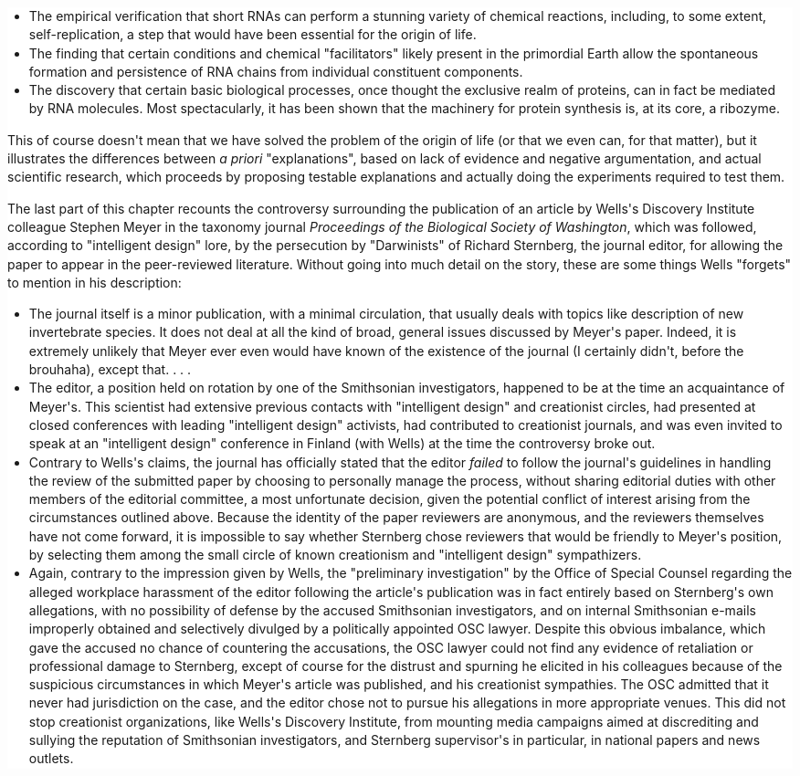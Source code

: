 
* The empirical verification that short RNAs can perform a stunning variety of chemical reactions, including, to some extent, self-replication, a step that would have been essential for the origin of life.
* The finding that certain conditions and chemical "facilitators" likely present in the primordial Earth allow the spontaneous formation and persistence of RNA chains from individual constituent components.
* The discovery that certain basic biological processes, once thought the exclusive realm of proteins, can in fact be mediated by RNA molecules.  Most spectacularly, it has been shown that the machinery for protein synthesis is, at its core, a ribozyme.


This of course doesn't mean that we have solved the problem of the origin of life (or that we even can, for that matter), but it illustrates the differences between _a priori_ "explanations", based on lack of evidence and negative argumentation, and actual scientific research, which proceeds by proposing testable explanations and actually doing the experiments required to test them.

The last part of this chapter recounts the controversy surrounding the publication of an article by Wells's Discovery Institute colleague Stephen Meyer in the taxonomy journal _Proceedings of the Biological Society of Washington_, which was followed, according to "intelligent design" lore, by the persecution by "Darwinists" of Richard Sternberg, the journal editor, for allowing the paper to appear in the peer-reviewed literature.  Without going into much detail on the story, these are some things Wells "forgets" to mention in his description:


* The journal itself is a minor publication, with a minimal circulation, that usually deals with topics like description of new invertebrate species.  It does not deal at all the kind of broad, general issues discussed by Meyer's paper. Indeed, it is extremely unlikely that Meyer ever even would have known of the existence of the journal (I certainly didn't, before the brouhaha), except that. . . .
* The editor, a position held on rotation by one of the Smithsonian investigators, happened  to be at the time an acquaintance of Meyer's.  This scientist had extensive previous contacts with "intelligent design" and creationist circles, had presented at closed conferences with leading "intelligent design" activists, had contributed to creationist journals, and was even invited to speak at an "intelligent design" conference in Finland (with Wells) at the time the controversy broke out.
* Contrary to Wells's claims, the journal has officially stated that the editor _failed_ to follow the journal's guidelines in handling the review of the submitted paper by choosing to personally manage the process, without sharing editorial duties with other members of the editorial committee, a most unfortunate decision, given the potential conflict of interest arising from the circumstances outlined above. Because the identity of the paper reviewers are anonymous, and the reviewers themselves have not come forward, it is impossible to say whether Sternberg chose reviewers that would be friendly to Meyer's position, by selecting them among the small circle of known creationism and "intelligent design" sympathizers.
* Again, contrary to the impression given by Wells, the "preliminary investigation" by the Office of Special Counsel regarding the alleged workplace harassment of the editor following the article's publication was in fact entirely based on Sternberg's own allegations, with no possibility of defense by the accused Smithsonian investigators, and on internal Smithsonian e-mails improperly obtained and selectively divulged by a politically appointed OSC lawyer. Despite this obvious imbalance, which gave the accused no chance of countering the accusations, the OSC lawyer could not find any evidence of retaliation or professional damage to Sternberg, except of course for the distrust and spurning he elicited in his colleagues because of the suspicious circumstances in which Meyer's article was published, and his creationist sympathies. The OSC admitted that it never had jurisdiction on the case, and the editor chose not to pursue his allegations in more appropriate venues.  This did not stop creationist organizations, like Wells's Discovery Institute, from mounting media campaigns aimed at discrediting and sullying the reputation of Smithsonian investigators, and Sternberg supervisor's in particular, in national papers and news outlets.
